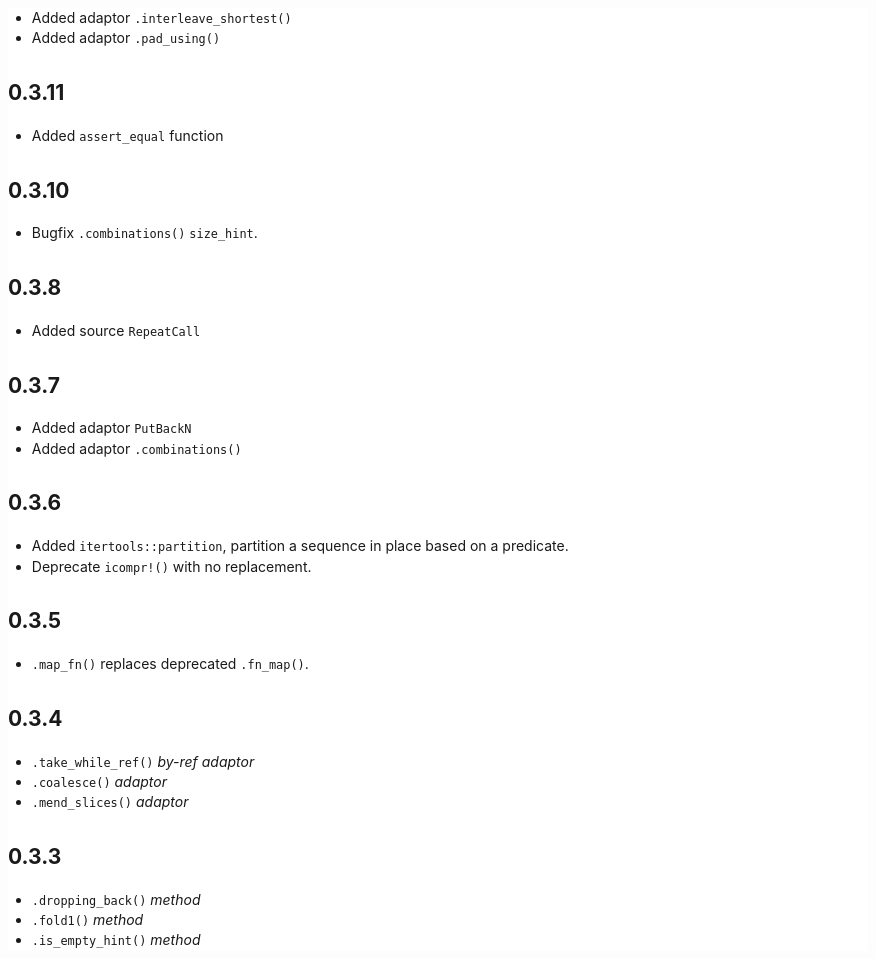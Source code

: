   - Added adaptor `.interleave_shortest()`
  - Added adaptor `.pad_using()`
## 0.3.11
  - Added `assert_equal` function
## 0.3.10
  - Bugfix `.combinations()` `size_hint`.
## 0.3.8
  - Added source `RepeatCall`
## 0.3.7
  - Added adaptor `PutBackN`
  - Added adaptor `.combinations()`
## 0.3.6
  - Added `itertools::partition`, partition a sequence in place based on a predicate.
  - Deprecate `icompr!()` with no replacement.
## 0.3.5
  - `.map_fn()` replaces deprecated `.fn_map()`.
## 0.3.4
  - `.take_while_ref()` *by-ref adaptor*
  - `.coalesce()` *adaptor*
  - `.mend_slices()` *adaptor*
## 0.3.3
  - `.dropping_back()` *method*
  - `.fold1()` *method*
  - `.is_empty_hint()` *method*
